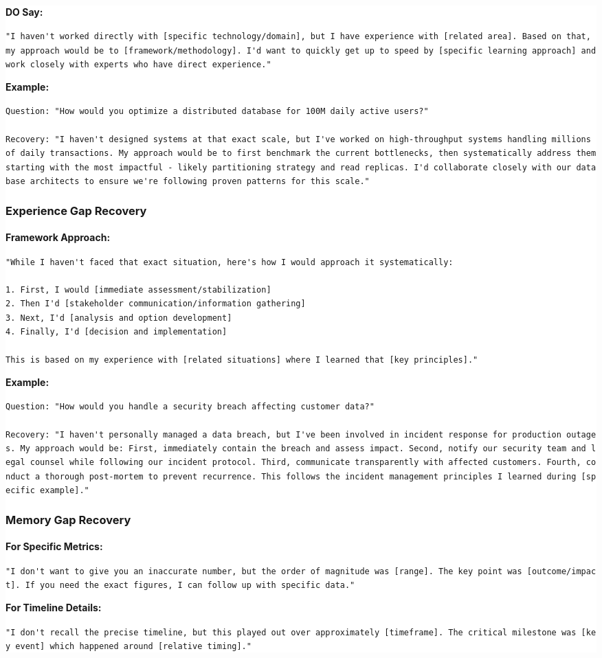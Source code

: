 **DO Say:**
```
"I haven't worked directly with [specific technology/domain], but I have experience with [related area]. Based on that, my approach would be to [framework/methodology]. I'd want to quickly get up to speed by [specific learning approach] and work closely with experts who have direct experience."
```

**Example:**
```
Question: "How would you optimize a distributed database for 100M daily active users?"

Recovery: "I haven't designed systems at that exact scale, but I've worked on high-throughput systems handling millions of daily transactions. My approach would be to first benchmark the current bottlenecks, then systematically address them starting with the most impactful - likely partitioning strategy and read replicas. I'd collaborate closely with our database architects to ensure we're following proven patterns for this scale."
```

### Experience Gap Recovery

**Framework Approach:**
```
"While I haven't faced that exact situation, here's how I would approach it systematically:

1. First, I would [immediate assessment/stabilization]
2. Then I'd [stakeholder communication/information gathering]
3. Next, I'd [analysis and option development]
4. Finally, I'd [decision and implementation]

This is based on my experience with [related situations] where I learned that [key principles]."
```

**Example:**
```
Question: "How would you handle a security breach affecting customer data?"

Recovery: "I haven't personally managed a data breach, but I've been involved in incident response for production outages. My approach would be: First, immediately contain the breach and assess impact. Second, notify our security team and legal counsel while following our incident protocol. Third, communicate transparently with affected customers. Fourth, conduct a thorough post-mortem to prevent recurrence. This follows the incident management principles I learned during [specific example]."
```

### Memory Gap Recovery

**For Specific Metrics:**
```
"I don't want to give you an inaccurate number, but the order of magnitude was [range]. The key point was [outcome/impact]. If you need the exact figures, I can follow up with specific data."
```

**For Timeline Details:**
```
"I don't recall the precise timeline, but this played out over approximately [timeframe]. The critical milestone was [key event] which happened around [relative timing]."
```
